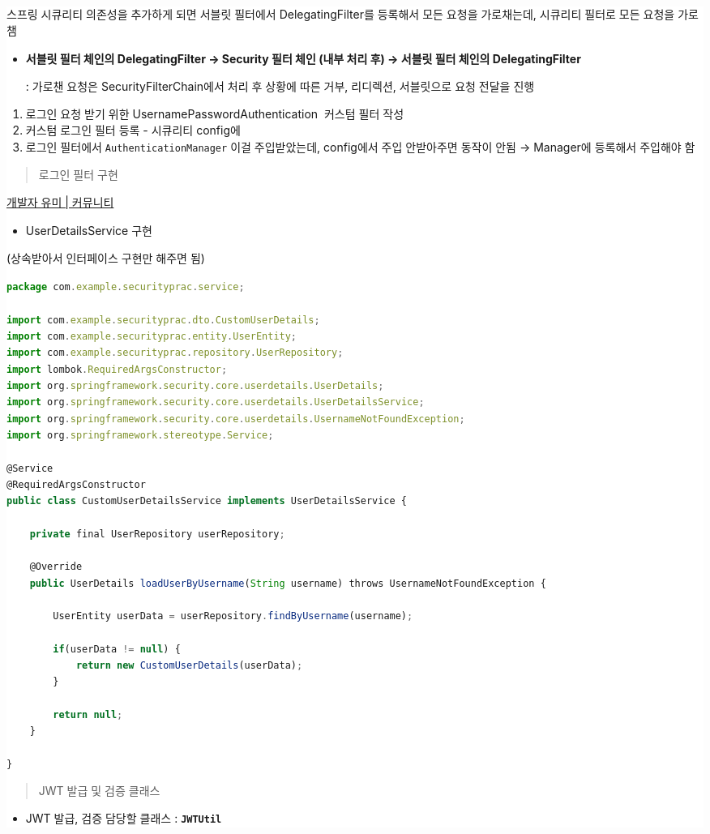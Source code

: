 스프링 시큐리티 의존성을 추가하게 되면 서블릿 필터에서 DelegatingFilter를 등록해서 모든 요청을 가로채는데, 시큐리티 필터로 모든 요청을 가로챔

- **서블릿 필터 체인의 DelegatingFilter → Security 필터 체인 (내부 처리 후) → 서블릿 필터 체인의 DelegatingFilter**
    
    : 가로챈 요청은 SecurityFilterChain에서 처리 후 상황에 따른 거부, 리디렉션, 서블릿으로 요청 전달을 진행 

1. 로그인 요청 받기 위한 UsernamePasswordAuthentication  커스텀 필터 작성 
2. 커스텀 로그인 필터 등록 - 시큐리티 config에
3. 로그인 필터에서 `AuthenticationManager` 이걸 주입받았는데, config에서 주입 안받아주면 동작이 안됨 → Manager에 등록해서 주입해야 함 

> 로그인 필터 구현
> 

[개발자 유미 | 커뮤니티](https://www.devyummi.com/page?id=668d58ba680e8f4b44fc981d)

- UserDetailsService 구현

(상속받아서 인터페이스 구현만 해주면 됨)

```jsx
package com.example.securityprac.service;

import com.example.securityprac.dto.CustomUserDetails;
import com.example.securityprac.entity.UserEntity;
import com.example.securityprac.repository.UserRepository;
import lombok.RequiredArgsConstructor;
import org.springframework.security.core.userdetails.UserDetails;
import org.springframework.security.core.userdetails.UserDetailsService;
import org.springframework.security.core.userdetails.UsernameNotFoundException;
import org.springframework.stereotype.Service;

@Service
@RequiredArgsConstructor
public class CustomUserDetailsService implements UserDetailsService {

    private final UserRepository userRepository;

    @Override
    public UserDetails loadUserByUsername(String username) throws UsernameNotFoundException {

        UserEntity userData = userRepository.findByUsername(username);

        if(userData != null) {
            return new CustomUserDetails(userData);
        }

        return null;
    }

}

```

> JWT 발급 및 검증 클래스
> 
- JWT 발급, 검증 담당할 클래스 : **`JWTUtil`**
